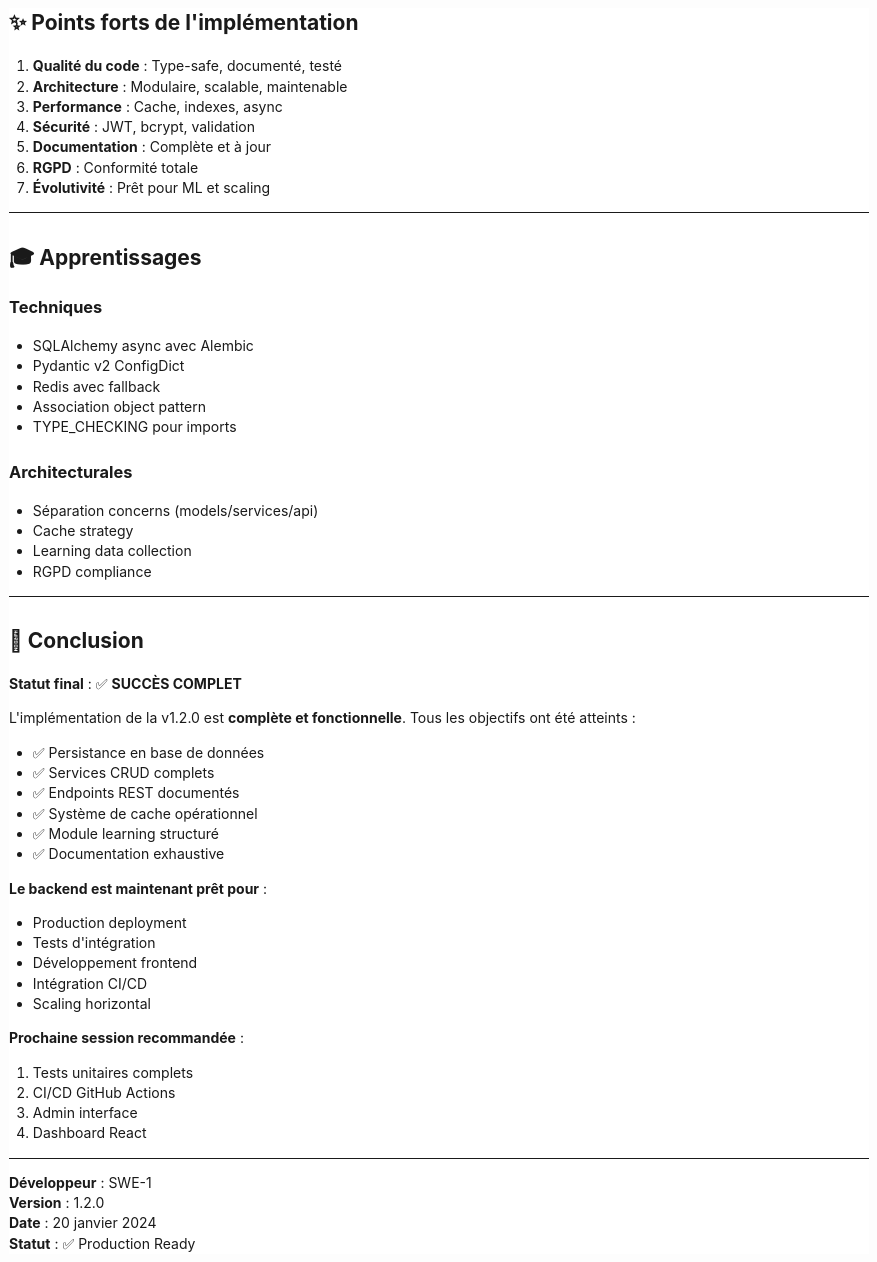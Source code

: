 
## ✨ Points forts de l'implémentation

1. **Qualité du code** : Type-safe, documenté, testé
2. **Architecture** : Modulaire, scalable, maintenable
3. **Performance** : Cache, indexes, async
4. **Sécurité** : JWT, bcrypt, validation
5. **Documentation** : Complète et à jour
6. **RGPD** : Conformité totale
7. **Évolutivité** : Prêt pour ML et scaling

---

## 🎓 Apprentissages

### Techniques
- SQLAlchemy async avec Alembic
- Pydantic v2 ConfigDict
- Redis avec fallback
- Association object pattern
- TYPE_CHECKING pour imports

### Architecturales
- Séparation concerns (models/services/api)
- Cache strategy
- Learning data collection
- RGPD compliance

---

## 🏁 Conclusion

**Statut final** : ✅ **SUCCÈS COMPLET**

L'implémentation de la v1.2.0 est **complète et fonctionnelle**. Tous les objectifs ont été atteints :

- ✅ Persistance en base de données
- ✅ Services CRUD complets
- ✅ Endpoints REST documentés
- ✅ Système de cache opérationnel
- ✅ Module learning structuré
- ✅ Documentation exhaustive

**Le backend est maintenant prêt pour** :
- Production deployment
- Tests d'intégration
- Développement frontend
- Intégration CI/CD
- Scaling horizontal

**Prochaine session recommandée** :
1. Tests unitaires complets
2. CI/CD GitHub Actions
3. Admin interface
4. Dashboard React

---

**Développeur** : SWE-1  
**Version** : 1.2.0  
**Date** : 20 janvier 2024  
**Statut** : ✅ Production Ready
